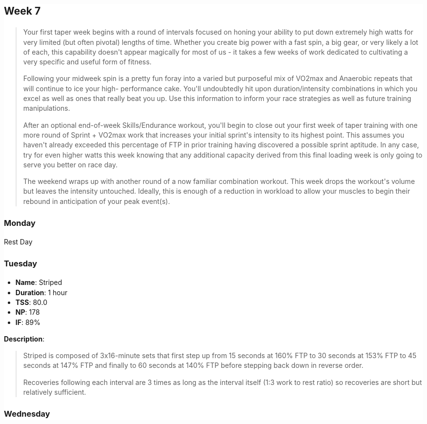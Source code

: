 ## Week 7

> Your first taper week begins with a round of intervals focused on honing your
> ability to put down extremely high watts for very limited (but often pivotal)
> lengths of time. Whether you create big power with a fast spin, a big gear, or
> very likely a lot of each, this capability doesn't appear magically for most
> of us - it takes a few weeks of work dedicated to cultivating a very specific
> and useful form of fitness.  
> 
> Following your midweek spin is a pretty fun foray into a varied but purposeful
> mix of VO2max and Anaerobic repeats that will continue to ice your high-
> performance cake. You'll undoubtedly hit upon duration/intensity combinations
> in which you excel as well as ones that really beat you up. Use this
> information to inform your race strategies as well as future training
> manipulations.
> 
> After an optional end-of-week Skills/Endurance workout, you'll begin to close
> out your first week of taper training with one more round of Sprint + VO2max
> work that increases your initial sprint's intensity to its highest point. This
> assumes you haven't already exceeded this percentage of FTP in prior training
> having discovered a possible sprint aptitude. In any case, try for even higher
> watts this week knowing that any additional capacity derived from this final
> loading week is only going to serve you better on race day.
> 
> The weekend wraps up with another round of a now familiar combination workout.
> This week drops the workout's volume but leaves the intensity untouched.
> Ideally, this is enough of a reduction in workload to allow your muscles to
> begin their rebound in anticipation of your peak event(s).

### Monday 

Rest Day


### Tuesday 

* **Name**: Striped
* **Duration**: 1 hour
* **TSS**: 80.0
* **NP**: 178
* **IF**: 89%

**Description**:

> Striped is composed of 3x16-minute sets that first step up from 15 seconds at
> 160% FTP to 30 seconds at 153% FTP to 45 seconds at 147% FTP and finally to 60
> seconds at 140% FTP before stepping back down in reverse order.
> 
> Recoveries following each interval are 3 times as long as the interval itself
> (1:3 work to rest ratio) so recoveries are short but relatively sufficient.


### Wednesday 
